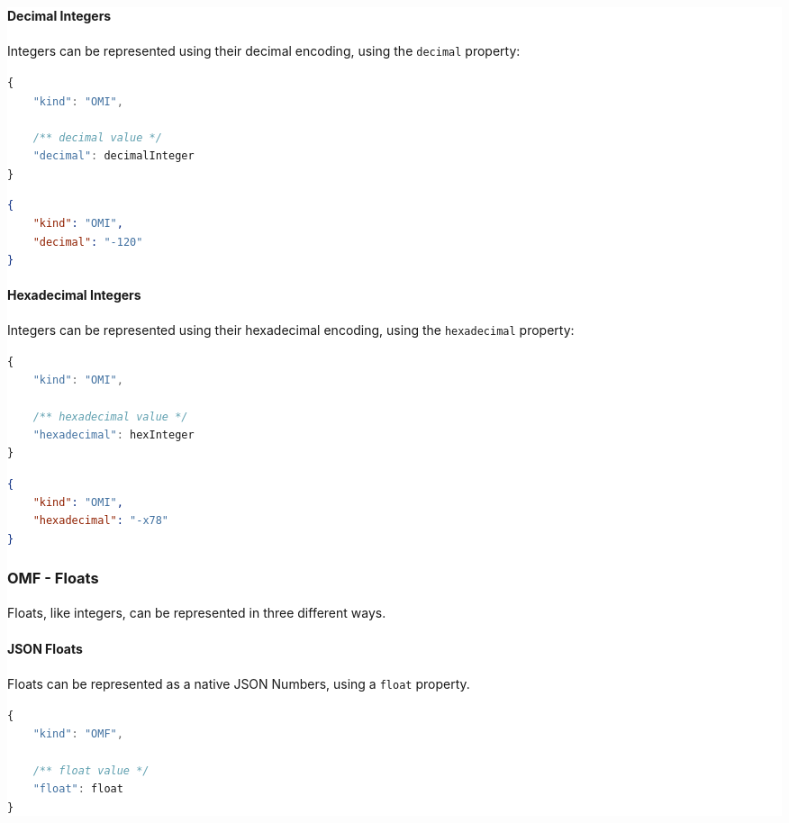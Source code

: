 #### Decimal Integers

Integers can be represented using their decimal encoding, using the `decimal` property:

```ts
{
    "kind": "OMI", 

    /** decimal value */
    "decimal": decimalInteger
}
```

```json
{
    "kind": "OMI",
    "decimal": "-120"
}
```

#### Hexadecimal Integers

Integers can be represented using their hexadecimal encoding, using the `hexadecimal` property:

```ts
{
    "kind": "OMI",

    /** hexadecimal value */
    "hexadecimal": hexInteger
}
```

```json
{
    "kind": "OMI",
    "hexadecimal": "-x78"
}
```

### OMF - Floats

Floats, like integers, can be represented in three different ways. 

#### JSON Floats

Floats can be represented as a native JSON Numbers, using a `float` property. 

```ts
{
    "kind": "OMF",

    /** float value */
    "float": float
}
```

